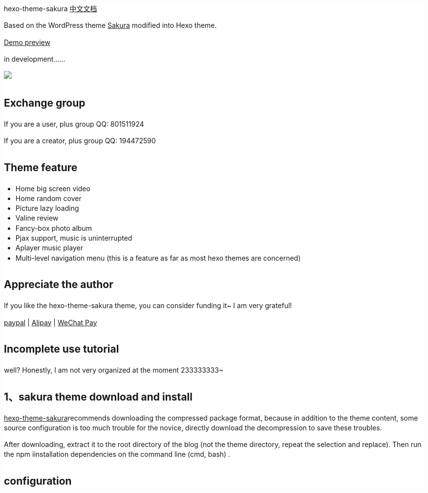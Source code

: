 hexo-theme-sakura [中文文档](https://github.com/honjun/hexo-theme-sakura/blob/master/README-zh_cn.md)

Based on the WordPress theme [Sakura](https://github.com/mashirozx/Sakura/) modified into Hexo theme.

[Demo preview](https://sakura.hojun.cn)

in development......

![](https://wx3.sinaimg.cn/large/006bYVyvly1g069tuf42oj312w0m8ndq.jpg)

## Exchange group
If you are a user, plus group QQ: 801511924

If you are a creator, plus group QQ: 194472590


## Theme feature

 - Home big screen video
 - Home random cover
 - Picture lazy loading
 - Valine review
 - Fancy-box photo album
 - Pjax support, music is uninterrupted
 - Aplayer music player
 - Multi-level navigation menu (this is a feature as far as most hexo themes are concerned)


## Appreciate the author
If you like the hexo-theme-sakura theme, you can consider funding it~ I am very grateful!

[paypal](https://www.paypal.me/hojuncn) | [Alipay](https://cdn.jsdelivr.net/gh/honjun/cdn@1.6/img/custom/donate/AliPayQR.jpg) | [WeChat Pay](https://cdn.jsdelivr.net/gh/honjun/cdn@1.6/img/custom/donate/WeChanSQ.jpg)

## Incomplete use tutorial

well? Honestly, I am not very organized at the moment 233333333~

## 1、sakura theme download and install

[hexo-theme-sakura](https://github.com/honjun/hexo-theme-sakura)recommends downloading the compressed package format, because in addition to the theme content, some source configuration is too much trouble for the novice, directly download the decompression to save these troubles.

After downloading, extract it to the root directory of the blog (not the theme directory, repeat the selection and replace). Then run the npm iinstallation dependencies on the command line (cmd, bash) .

## configuration
